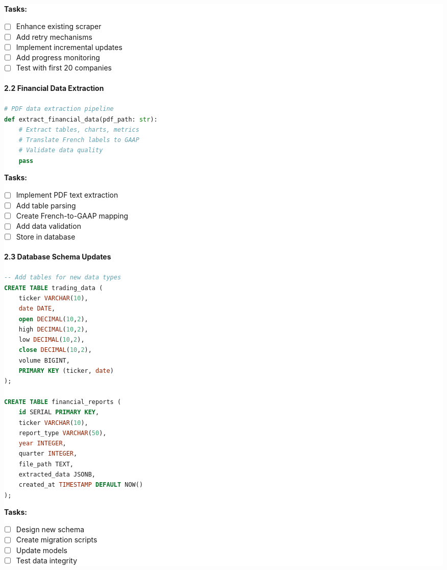 **Tasks:**
- [ ] Enhance existing scraper
- [ ] Add retry mechanisms
- [ ] Implement incremental updates
- [ ] Add progress monitoring
- [ ] Test with first 20 companies

#### 2.2 Financial Data Extraction
```python
# PDF data extraction pipeline
def extract_financial_data(pdf_path: str):
    # Extract tables, charts, metrics
    # Translate French labels to GAAP
    # Validate data quality
    pass
```

**Tasks:**
- [ ] Implement PDF text extraction
- [ ] Add table parsing
- [ ] Create French-to-GAAP mapping
- [ ] Add data validation
- [ ] Store in database

#### 2.3 Database Schema Updates
```sql
-- Add tables for new data types
CREATE TABLE trading_data (
    ticker VARCHAR(10),
    date DATE,
    open DECIMAL(10,2),
    high DECIMAL(10,2),
    low DECIMAL(10,2),
    close DECIMAL(10,2),
    volume BIGINT,
    PRIMARY KEY (ticker, date)
);

CREATE TABLE financial_reports (
    id SERIAL PRIMARY KEY,
    ticker VARCHAR(10),
    report_type VARCHAR(50),
    year INTEGER,
    quarter INTEGER,
    file_path TEXT,
    extracted_data JSONB,
    created_at TIMESTAMP DEFAULT NOW()
);
```

**Tasks:**
- [ ] Design new schema
- [ ] Create migration scripts
- [ ] Update models
- [ ] Test data integrity
